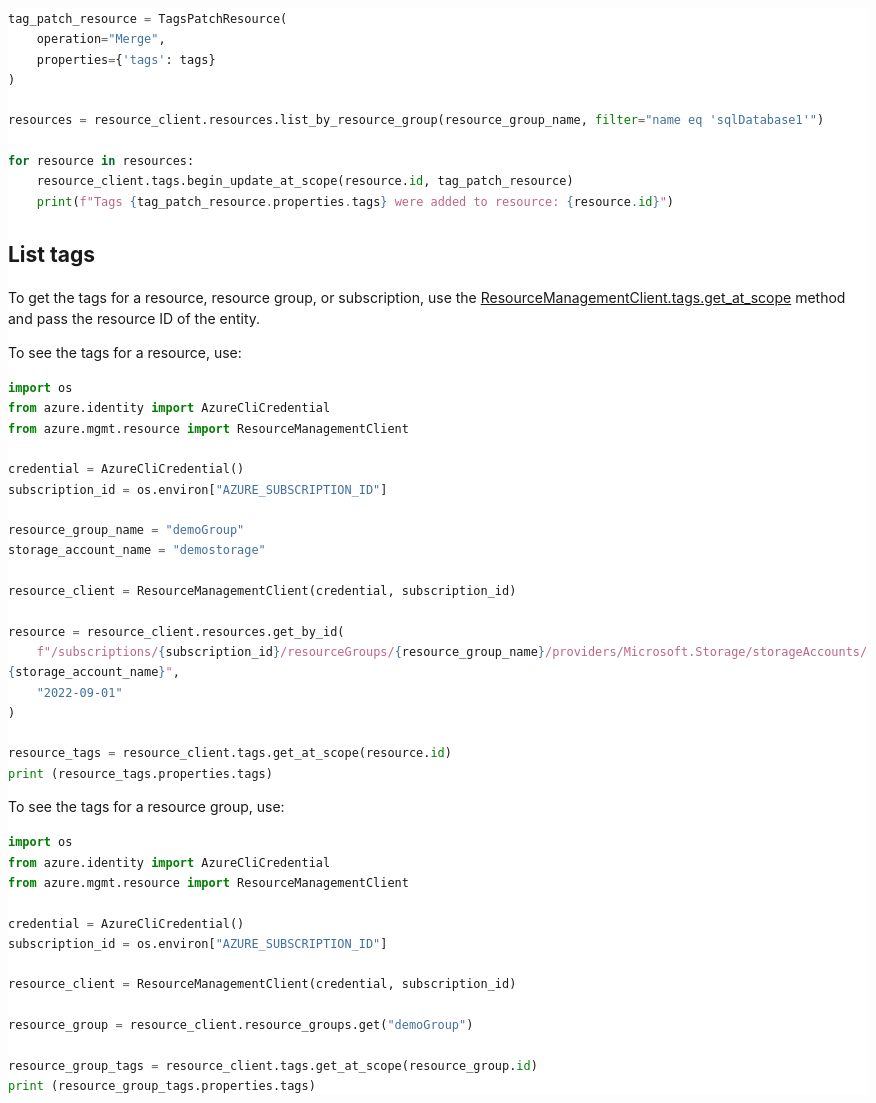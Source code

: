 ```python
tag_patch_resource = TagsPatchResource(
    operation="Merge",
    properties={'tags': tags}
)

resources = resource_client.resources.list_by_resource_group(resource_group_name, filter="name eq 'sqlDatabase1'")

for resource in resources:
    resource_client.tags.begin_update_at_scope(resource.id, tag_patch_resource)
    print(f"Tags {tag_patch_resource.properties.tags} were added to resource: {resource.id}")
```

## List tags

To get the tags for a resource, resource group, or subscription, use the [ResourceManagementClient.tags.get_at_scope](/python/api/azure-mgmt-resource/azure.mgmt.resource.resources.v2022_09_01.operations.tagsoperations#azure-mgmt-resource-resources-v2022-09-01-operations-tagsoperations-get-at-scope) method and pass the resource ID of the entity.

To see the tags for a resource, use:

```python
import os
from azure.identity import AzureCliCredential
from azure.mgmt.resource import ResourceManagementClient

credential = AzureCliCredential()
subscription_id = os.environ["AZURE_SUBSCRIPTION_ID"]

resource_group_name = "demoGroup"
storage_account_name = "demostorage"

resource_client = ResourceManagementClient(credential, subscription_id)

resource = resource_client.resources.get_by_id(
    f"/subscriptions/{subscription_id}/resourceGroups/{resource_group_name}/providers/Microsoft.Storage/storageAccounts/{storage_account_name}",
    "2022-09-01"
)

resource_tags = resource_client.tags.get_at_scope(resource.id)
print (resource_tags.properties.tags)
```

To see the tags for a resource group, use:

```python
import os
from azure.identity import AzureCliCredential
from azure.mgmt.resource import ResourceManagementClient

credential = AzureCliCredential()
subscription_id = os.environ["AZURE_SUBSCRIPTION_ID"]

resource_client = ResourceManagementClient(credential, subscription_id)

resource_group = resource_client.resource_groups.get("demoGroup")

resource_group_tags = resource_client.tags.get_at_scope(resource_group.id)
print (resource_group_tags.properties.tags)
```
